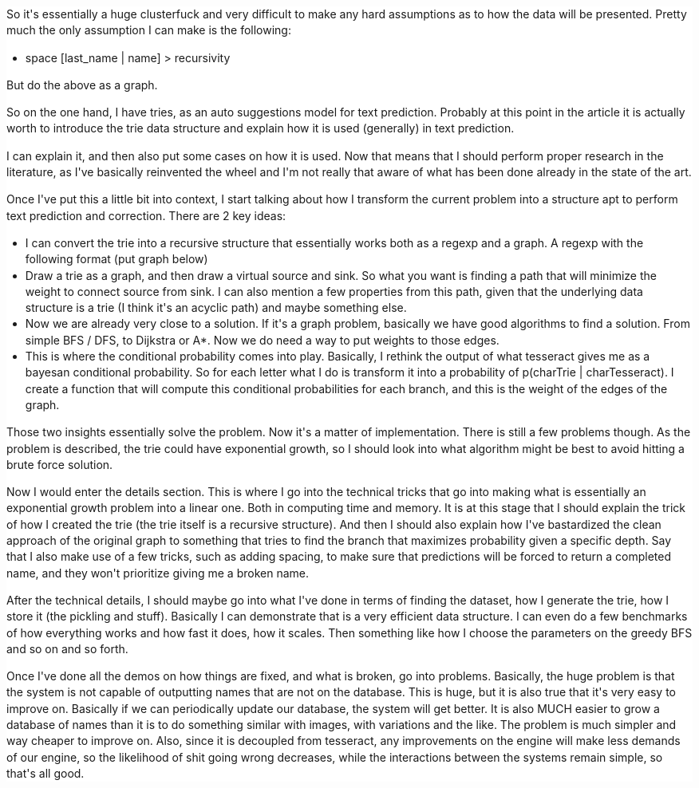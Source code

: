 So it's essentially a huge clusterfuck and very difficult to make any hard assumptions as to how the data will be presented. Pretty much the only assumption I can make is the following:

- space [last_name | name] > recursivity

But do the above as a graph.

So on the one hand, I have tries, as an auto suggestions model for text prediction.
Probably at this point in the article it is actually worth to introduce the trie data structure and explain how it is used (generally) in text prediction.

I can explain it, and then also put some cases on how it is used. Now that means that I should perform proper research in the literature, as I've basically reinvented the wheel and I'm not really that aware of what has been done already in the state of the art.

Once I've put this a little bit into context, I start talking about how I transform the current problem into a structure apt to perform text prediction and correction. There are 2 key ideas:

- I can convert the trie into a recursive structure that essentially works both as a regexp and a graph. A regexp with the following format (put graph below)
- Draw a trie as a graph, and then draw a virtual source and sink. So what you want is finding a path that will minimize the weight to connect source from sink. I can also mention a few properties from this path, given that the underlying data structure is a trie (I think it's an acyclic path) and maybe something else.
- Now we are already very close to a solution. If it's a graph problem, basically we have good algorithms to find a solution. From simple BFS / DFS, to Dijkstra or A\*. Now we do need a way to put weights to those edges.
- This is where the conditional probability comes into play. Basically, I rethink the output of what tesseract gives me as a bayesan conditional probability. So for each letter what I do is transform it into a probability of p(charTrie | charTesseract). I create a function that will compute this conditional probabilities for each branch, and this is the weight of the edges of the graph.

Those two insights essentially solve the problem. Now it's a matter of implementation. There is still a few problems though. As the problem is described, the trie could have exponential growth, so I should look into what algorithm might be best to avoid hitting a brute force solution.

Now I would enter the details section. This is where I go into the technical tricks that go into making what is essentially an exponential growth problem into a linear one. Both in computing time and memory. It is at this stage that I should explain the trick of how I created the trie (the trie itself is a recursive structure). And then I should also explain how I've bastardized the clean approach of the original graph to something
that tries to find the branch that maximizes probability given a specific depth. Say that I also make use of a few tricks, such as adding spacing, to make sure that predictions will be forced to return a completed name, and they won't prioritize giving me a broken name.

After the technical details, I should maybe go into what I've done in terms of finding the dataset, how I generate the trie, how I store it (the pickling and stuff). Basically I can demonstrate that is a very efficient data structure. I can even do a few benchmarks of how everything works and how fast it does, how it scales. Then something like how I choose the parameters on the greedy BFS and so on and so forth.

Once I've done all the demos on how things are fixed, and what is broken, go into problems. Basically, the huge problem is that the system is not capable of outputting names that are not on the database. This is huge, but it is also true that it's very easy to improve on. Basically if we can periodically update our database, the system will get better. It is also MUCH easier to grow a database of names than it is to do something similar with images, with variations and the like. The problem is much simpler and way cheaper to improve on. Also, since it is decoupled from tesseract, any improvements on the engine will make less demands of our engine, so the likelihood of shit going wrong decreases, while the interactions between the systems remain simple, so that's all good.
